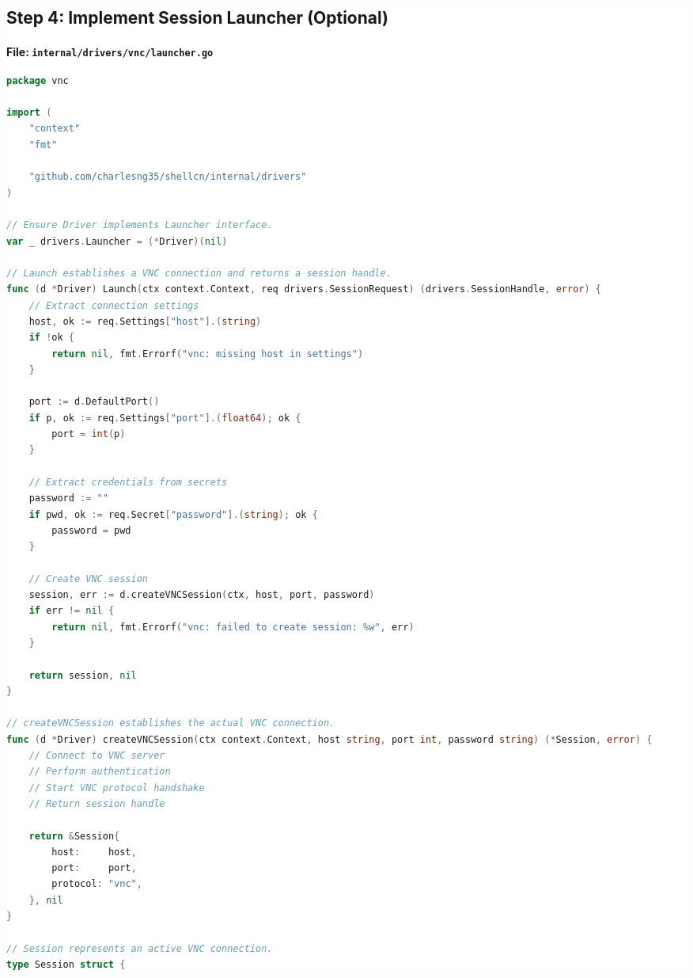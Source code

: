 
## Step 4: Implement Session Launcher (Optional)

**File: `internal/drivers/vnc/launcher.go`**

```go
package vnc

import (
	"context"
	"fmt"

	"github.com/charlesng35/shellcn/internal/drivers"
)

// Ensure Driver implements Launcher interface.
var _ drivers.Launcher = (*Driver)(nil)

// Launch establishes a VNC connection and returns a session handle.
func (d *Driver) Launch(ctx context.Context, req drivers.SessionRequest) (drivers.SessionHandle, error) {
	// Extract connection settings
	host, ok := req.Settings["host"].(string)
	if !ok {
		return nil, fmt.Errorf("vnc: missing host in settings")
	}

	port := d.DefaultPort()
	if p, ok := req.Settings["port"].(float64); ok {
		port = int(p)
	}

	// Extract credentials from secrets
	password := ""
	if pwd, ok := req.Secret["password"].(string); ok {
		password = pwd
	}

	// Create VNC session
	session, err := d.createVNCSession(ctx, host, port, password)
	if err != nil {
		return nil, fmt.Errorf("vnc: failed to create session: %w", err)
	}

	return session, nil
}

// createVNCSession establishes the actual VNC connection.
func (d *Driver) createVNCSession(ctx context.Context, host string, port int, password string) (*Session, error) {
	// Connect to VNC server
	// Perform authentication
	// Start VNC protocol handshake
	// Return session handle

	return &Session{
		host:     host,
		port:     port,
		protocol: "vnc",
	}, nil
}

// Session represents an active VNC connection.
type Session struct {
```